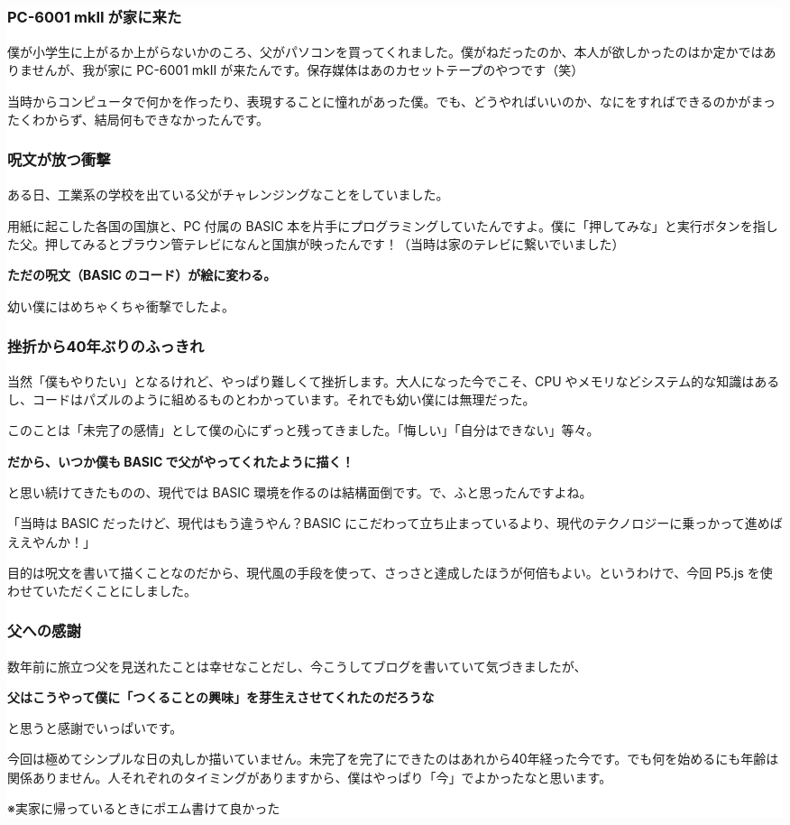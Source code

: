 ### PC-6001 mkII が家に来た

僕が小学生に上がるか上がらないかのころ、父がパソコンを買ってくれました。僕がねだったのか、本人が欲しかったのはか定かではありませんが、我が家に PC-6001 mkII が来たんです。保存媒体はあのカセットテープのやつです（笑）

当時からコンピュータで何かを作ったり、表現することに憧れがあった僕。でも、どうやればいいのか、なにをすればできるのかがまったくわからず、結局何もできなかったんです。

### 呪文が放つ衝撃

ある日、工業系の学校を出ている父がチャレンジングなことをしていました。

用紙に起こした各国の国旗と、PC 付属の BASIC 本を片手にプログラミングしていたんですよ。僕に「押してみな」と実行ボタンを指した父。押してみるとブラウン管テレビになんと国旗が映ったんです！（当時は家のテレビに繋いでいました）

**ただの呪文（BASIC のコード）が絵に変わる。**

幼い僕にはめちゃくちゃ衝撃でしたよ。

### 挫折から40年ぶりのふっきれ

当然「僕もやりたい」となるけれど、やっぱり難しくて挫折します。大人になった今でこそ、CPU やメモリなどシステム的な知識はあるし、コードはパズルのように組めるものとわかっています。それでも幼い僕には無理だった。

このことは「未完了の感情」として僕の心にずっと残ってきました。「悔しい」「自分はできない」等々。

**だから、いつか僕も BASIC で父がやってくれたように描く！**

と思い続けてきたものの、現代では BASIC 環境を作るのは結構面倒です。で、ふと思ったんですよね。

「当時は BASIC だったけど、現代はもう違うやん？BASIC にこだわって立ち止まっているより、現代のテクノロジーに乗っかって進めばええやんか！」

目的は呪文を書いて描くことなのだから、現代風の手段を使って、さっさと達成したほうが何倍もよい。というわけで、今回 P5.js を使わせていただくことにしました。

### 父への感謝

数年前に旅立つ父を見送れたことは幸せなことだし、今こうしてブログを書いていて気づきましたが、

**父はこうやって僕に「つくることの興味」を芽生えさせてくれたのだろうな**

と思うと感謝でいっぱいです。

今回は極めてシンプルな日の丸しか描いていません。未完了を完了にできたのはあれから40年経った今です。でも何を始めるにも年齢は関係ありません。人それぞれのタイミングがありますから、僕はやっぱり「今」でよかったなと思います。

※実家に帰っているときにポエム書けて良かった